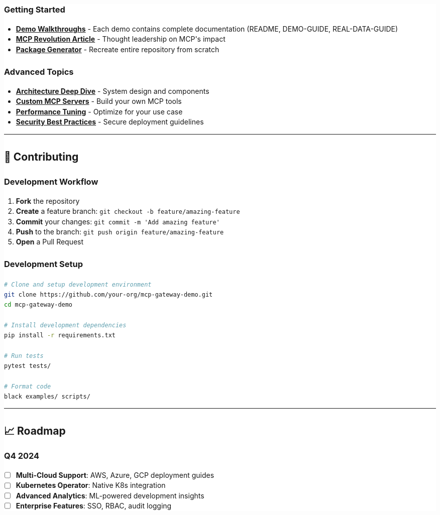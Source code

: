 ### Getting Started

- **[Demo Walkthroughs](examples/)** - Each demo contains complete documentation (README, DEMO-GUIDE, REAL-DATA-GUIDE)
- **[MCP Revolution Article](docs/mcp-revolution.md)** - Thought leadership on MCP's impact
- **[Package Generator](scripts/package-generator.sh)** - Recreate entire repository from scratch

### Advanced Topics

- **[Architecture Deep Dive](docs/architecture.md)** - System design and components
- **[Custom MCP Servers](docs/custom-servers.md)** - Build your own MCP tools
- **[Performance Tuning](docs/performance.md)** - Optimize for your use case
- **[Security Best Practices](docs/security.md)** - Secure deployment guidelines

---

## 🤝 **Contributing**

### Development Workflow

1. **Fork** the repository
2. **Create** a feature branch: `git checkout -b feature/amazing-feature`
3. **Commit** your changes: `git commit -m 'Add amazing feature'`
4. **Push** to the branch: `git push origin feature/amazing-feature`
5. **Open** a Pull Request

### Development Setup

```bash
# Clone and setup development environment
git clone https://github.com/your-org/mcp-gateway-demo.git
cd mcp-gateway-demo

# Install development dependencies
pip install -r requirements.txt

# Run tests
pytest tests/

# Format code
black examples/ scripts/
```

---

## 📈 **Roadmap**

### Q4 2024
- [ ] **Multi-Cloud Support**: AWS, Azure, GCP deployment guides
- [ ] **Kubernetes Operator**: Native K8s integration
- [ ] **Advanced Analytics**: ML-powered development insights
- [ ] **Enterprise Features**: SSO, RBAC, audit logging

